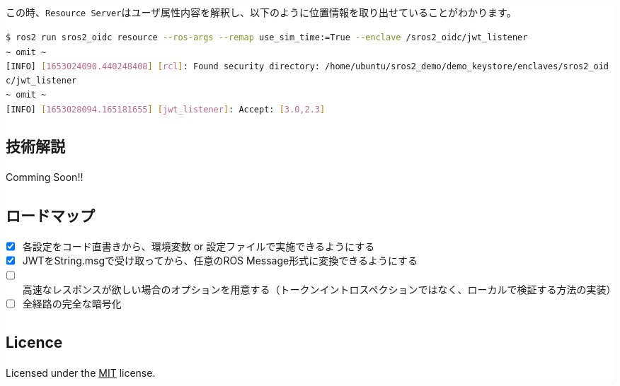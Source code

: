 この時、`Resource Server`はユーザ属性内容を解釈し、以下のように位置情報を取り出せていることがわかります。

  ```bash
  $ ros2 run sros2_oidc resource --ros-args --remap use_sim_time:=True --enclave /sros2_oidc/jwt_listener
  ~ omit ~
  [INFO] [1653024090.440248408] [rcl]: Found security directory: /home/ubuntu/sros2_demo/demo_keystore/enclaves/sros2_oidc/jwt_listener
  ~ omit ~
  [INFO] [1653028094.165181655] [jwt_listener]: Accept: [3.0,2.3]
  ```

## 技術解説

Comming Soon!!

## ロードマップ

- [x] 各設定をコード直書きから、環境変数 or 設定ファイルで実施できるようにする
- [x] JWTをString.msgで受け取ってから、任意のROS Message形式に変換できるようにする
- [ ] 高速なレスポンスが欲しい場合のオプションを用意する（トークンイントロスペクションではなく、ローカルで検証する方法の実装）
- [ ] 全経路の完全な暗号化

## Licence

Licensed under the [MIT](https://github.com/rdbox-intec/rdbox/blob/insiders/LICENSE) license.

